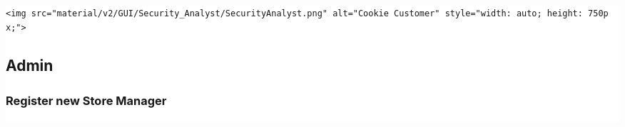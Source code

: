     <img src="material/v2/GUI/Security_Analyst/SecurityAnalyst.png" alt="Cookie Customer" style="width: auto; height: 750px;">
</div>

## Admin

### Register new Store Manager

<div style="display: flex; justify-content: space-around;">